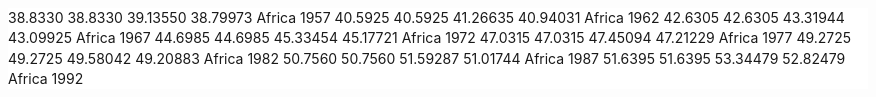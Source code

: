    <td style="text-align:right;"> 38.8330 </td>
   <td style="text-align:right;"> 38.8330 </td>
   <td style="text-align:right;"> 39.13550 </td>
   <td style="text-align:right;"> 38.79973 </td>
  </tr>
  <tr>
   <td style="text-align:left;"> Africa </td>
   <td style="text-align:right;"> 1957 </td>
   <td style="text-align:right;"> 40.5925 </td>
   <td style="text-align:right;"> 40.5925 </td>
   <td style="text-align:right;"> 41.26635 </td>
   <td style="text-align:right;"> 40.94031 </td>
  </tr>
  <tr>
   <td style="text-align:left;"> Africa </td>
   <td style="text-align:right;"> 1962 </td>
   <td style="text-align:right;"> 42.6305 </td>
   <td style="text-align:right;"> 42.6305 </td>
   <td style="text-align:right;"> 43.31944 </td>
   <td style="text-align:right;"> 43.09925 </td>
  </tr>
  <tr>
   <td style="text-align:left;"> Africa </td>
   <td style="text-align:right;"> 1967 </td>
   <td style="text-align:right;"> 44.6985 </td>
   <td style="text-align:right;"> 44.6985 </td>
   <td style="text-align:right;"> 45.33454 </td>
   <td style="text-align:right;"> 45.17721 </td>
  </tr>
  <tr>
   <td style="text-align:left;"> Africa </td>
   <td style="text-align:right;"> 1972 </td>
   <td style="text-align:right;"> 47.0315 </td>
   <td style="text-align:right;"> 47.0315 </td>
   <td style="text-align:right;"> 47.45094 </td>
   <td style="text-align:right;"> 47.21229 </td>
  </tr>
  <tr>
   <td style="text-align:left;"> Africa </td>
   <td style="text-align:right;"> 1977 </td>
   <td style="text-align:right;"> 49.2725 </td>
   <td style="text-align:right;"> 49.2725 </td>
   <td style="text-align:right;"> 49.58042 </td>
   <td style="text-align:right;"> 49.20883 </td>
  </tr>
  <tr>
   <td style="text-align:left;"> Africa </td>
   <td style="text-align:right;"> 1982 </td>
   <td style="text-align:right;"> 50.7560 </td>
   <td style="text-align:right;"> 50.7560 </td>
   <td style="text-align:right;"> 51.59287 </td>
   <td style="text-align:right;"> 51.01744 </td>
  </tr>
  <tr>
   <td style="text-align:left;"> Africa </td>
   <td style="text-align:right;"> 1987 </td>
   <td style="text-align:right;"> 51.6395 </td>
   <td style="text-align:right;"> 51.6395 </td>
   <td style="text-align:right;"> 53.34479 </td>
   <td style="text-align:right;"> 52.82479 </td>
  </tr>
  <tr>
   <td style="text-align:left;"> Africa </td>
   <td style="text-align:right;"> 1992 </td>